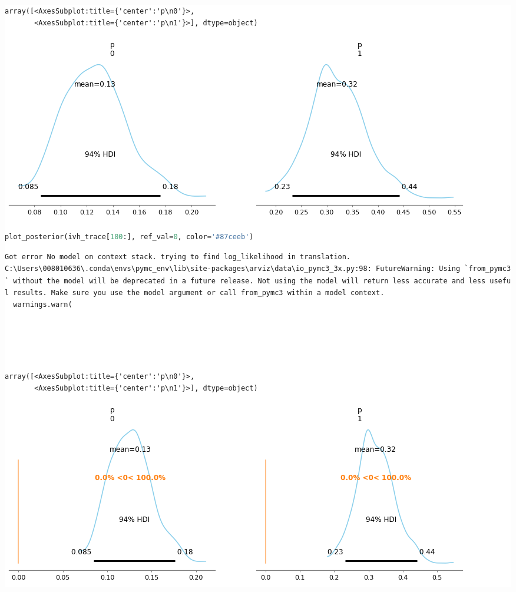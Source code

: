 



    array([<AxesSubplot:title={'center':'p\n0'}>,
           <AxesSubplot:title={'center':'p\n1'}>], dtype=object)




    
![png](output_55_2.png)
    



```python
plot_posterior(ivh_trace[100:], ref_val=0, color='#87ceeb')
```

    Got error No model on context stack. trying to find log_likelihood in translation.
    C:\Users\008010636\.conda\envs\pymc_env\lib\site-packages\arviz\data\io_pymc3_3x.py:98: FutureWarning: Using `from_pymc3` without the model will be deprecated in a future release. Not using the model will return less accurate and less useful results. Make sure you use the model argument or call from_pymc3 within a model context.
      warnings.warn(
    




    array([<AxesSubplot:title={'center':'p\n0'}>,
           <AxesSubplot:title={'center':'p\n1'}>], dtype=object)




    
![png](output_56_2.png)
    